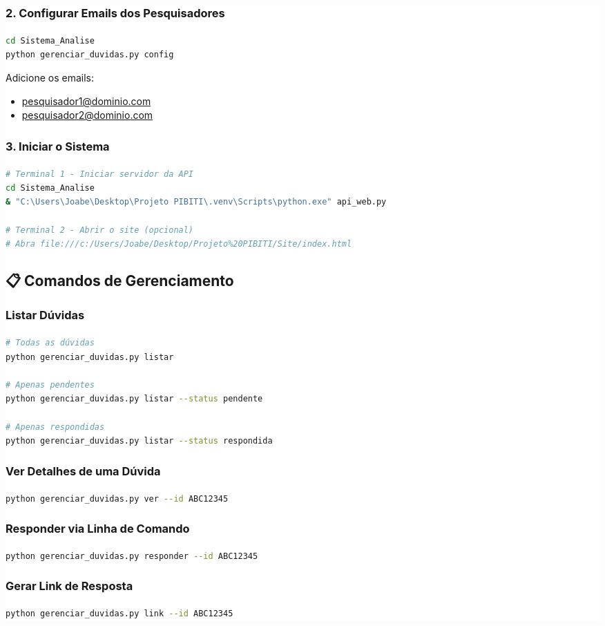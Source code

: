 ### 2. Configurar Emails dos Pesquisadores

```bash
cd Sistema_Analise
python gerenciar_duvidas.py config
```

Adicione os emails:
- pesquisador1@dominio.com
- pesquisador2@dominio.com

### 3. Iniciar o Sistema

```bash
# Terminal 1 - Iniciar servidor da API
cd Sistema_Analise
& "C:\Users\Joabe\Desktop\Projeto PIBITI\.venv\Scripts\python.exe" api_web.py

# Terminal 2 - Abrir o site (opcional)
# Abra file:///c:/Users/Joabe/Desktop/Projeto%20PIBITI/Site/index.html
```

## 📋 Comandos de Gerenciamento

### Listar Dúvidas

```bash
# Todas as dúvidas
python gerenciar_duvidas.py listar

# Apenas pendentes
python gerenciar_duvidas.py listar --status pendente

# Apenas respondidas  
python gerenciar_duvidas.py listar --status respondida
```

### Ver Detalhes de uma Dúvida

```bash
python gerenciar_duvidas.py ver --id ABC12345
```

### Responder via Linha de Comando

```bash
python gerenciar_duvidas.py responder --id ABC12345
```

### Gerar Link de Resposta

```bash
python gerenciar_duvidas.py link --id ABC12345
```
